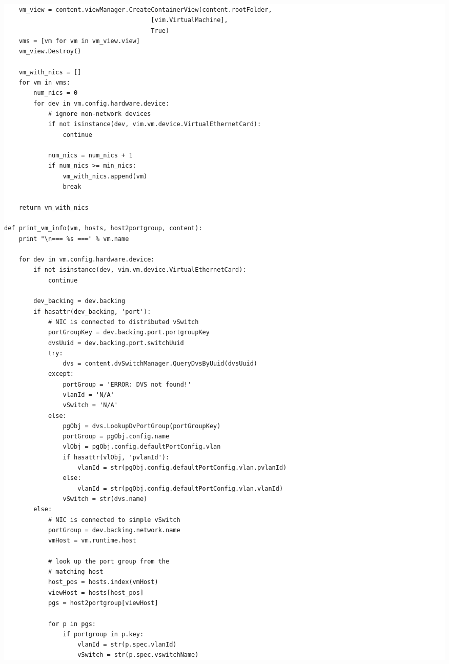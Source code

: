 ```
    vm_view = content.viewManager.CreateContainerView(content.rootFolder,
                                        [vim.VirtualMachine],
                                        True)
    vms = [vm for vm in vm_view.view]
    vm_view.Destroy()

    vm_with_nics = []
    for vm in vms:
        num_nics = 0
        for dev in vm.config.hardware.device:
            # ignore non-network devices
            if not isinstance(dev, vim.vm.device.VirtualEthernetCard):
                continue

            num_nics = num_nics + 1
            if num_nics >= min_nics:
                vm_with_nics.append(vm)
                break

    return vm_with_nics

def print_vm_info(vm, hosts, host2portgroup, content):
    print "\n=== %s ===" % vm.name

    for dev in vm.config.hardware.device:
        if not isinstance(dev, vim.vm.device.VirtualEthernetCard):
            continue

        dev_backing = dev.backing
        if hasattr(dev_backing, 'port'):
            # NIC is connected to distributed vSwitch
            portGroupKey = dev.backing.port.portgroupKey
            dvsUuid = dev.backing.port.switchUuid
            try:
                dvs = content.dvSwitchManager.QueryDvsByUuid(dvsUuid)
            except:
                portGroup = 'ERROR: DVS not found!'
                vlanId = 'N/A'
                vSwitch = 'N/A'
            else:
                pgObj = dvs.LookupDvPortGroup(portGroupKey)
                portGroup = pgObj.config.name
                vlObj = pgObj.config.defaultPortConfig.vlan
                if hasattr(vlObj, 'pvlanId'):
                    vlanId = str(pgObj.config.defaultPortConfig.vlan.pvlanId)
                else:
                    vlanId = str(pgObj.config.defaultPortConfig.vlan.vlanId)
                vSwitch = str(dvs.name)
        else:
            # NIC is connected to simple vSwitch
            portGroup = dev.backing.network.name
            vmHost = vm.runtime.host

            # look up the port group from the
            # matching host
            host_pos = hosts.index(vmHost)
            viewHost = hosts[host_pos]
            pgs = host2portgroup[viewHost]

            for p in pgs:
                if portgroup in p.key:
                    vlanId = str(p.spec.vlanId)
                    vSwitch = str(p.spec.vswitchName)
```